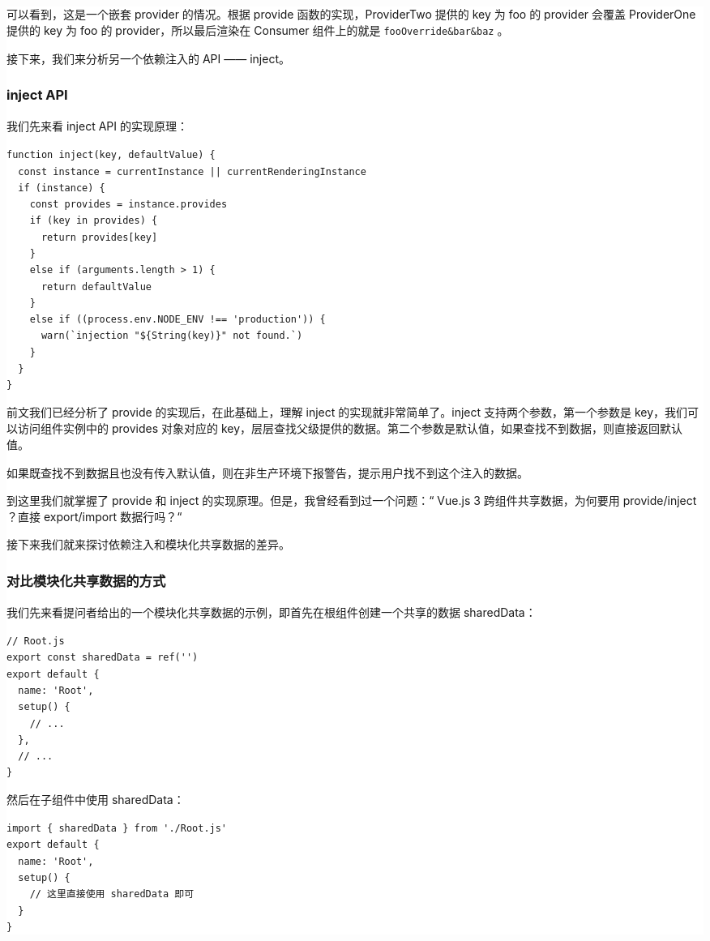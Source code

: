 
可以看到，这是一个嵌套 provider 的情况。根据 provide 函数的实现，ProviderTwo 提供的 key 为 foo 的 provider 会覆盖 ProviderOne 提供的 key 为 foo 的 provider，所以最后渲染在 Consumer 组件上的就是 `fooOverride&bar&baz` 。

接下来，我们来分析另一个依赖注入的 API —— inject。

### inject API

我们先来看 inject API 的实现原理：

    function inject(key, defaultValue) { 
      const instance = currentInstance || currentRenderingInstance 
      if (instance) { 
        const provides = instance.provides 
        if (key in provides) { 
          return provides[key] 
        } 
        else if (arguments.length > 1) { 
          return defaultValue 
        } 
        else if ((process.env.NODE_ENV !== 'production')) { 
          warn(`injection "${String(key)}" not found.`) 
        } 
      } 
    }
    

前文我们已经分析了 provide 的实现后，在此基础上，理解 inject 的实现就非常简单了。inject 支持两个参数，第一个参数是 key，我们可以访问组件实例中的 provides 对象对应的 key，层层查找父级提供的数据。第二个参数是默认值，如果查找不到数据，则直接返回默认值。

如果既查找不到数据且也没有传入默认值，则在非生产环境下报警告，提示用户找不到这个注入的数据。

到这里我们就掌握了 provide 和 inject 的实现原理。但是，我曾经看到过一个问题：“ Vue.js 3 跨组件共享数据，为何要用 provide/inject ？直接 export/import 数据行吗？“

接下来我们就来探讨依赖注入和模块化共享数据的差异。

### 对比模块化共享数据的方式

我们先来看提问者给出的一个模块化共享数据的示例，即首先在根组件创建一个共享的数据 sharedData：

    // Root.js 
    export const sharedData = ref('') 
    export default { 
      name: 'Root', 
      setup() {
        // ... 
      }, 
      // ... 
    }
    

然后在子组件中使用 sharedData：

    import { sharedData } from './Root.js' 
    export default { 
      name: 'Root', 
      setup() {
        // 这里直接使用 sharedData 即可 
      } 
    }
    